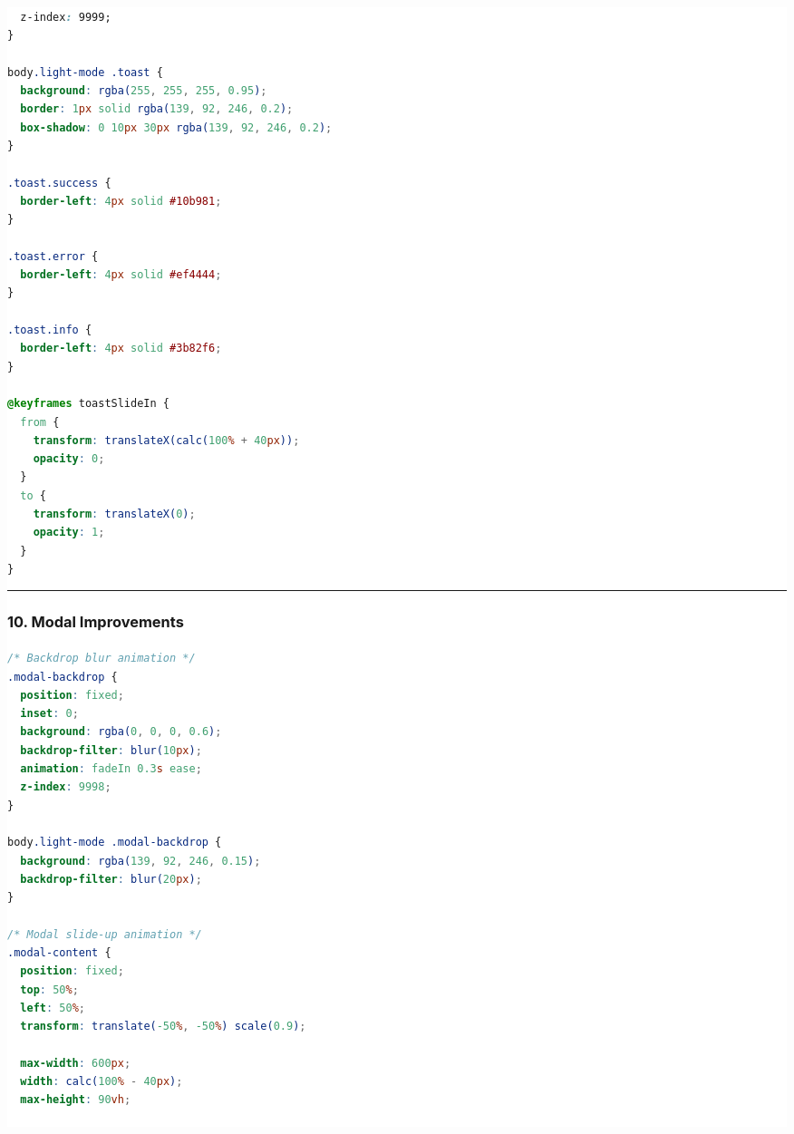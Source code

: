 ```css
  z-index: 9999;
}

body.light-mode .toast {
  background: rgba(255, 255, 255, 0.95);
  border: 1px solid rgba(139, 92, 246, 0.2);
  box-shadow: 0 10px 30px rgba(139, 92, 246, 0.2);
}

.toast.success {
  border-left: 4px solid #10b981;
}

.toast.error {
  border-left: 4px solid #ef4444;
}

.toast.info {
  border-left: 4px solid #3b82f6;
}

@keyframes toastSlideIn {
  from {
    transform: translateX(calc(100% + 40px));
    opacity: 0;
  }
  to {
    transform: translateX(0);
    opacity: 1;
  }
}
```

---

### 10. **Modal Improvements**

```css
/* Backdrop blur animation */
.modal-backdrop {
  position: fixed;
  inset: 0;
  background: rgba(0, 0, 0, 0.6);
  backdrop-filter: blur(10px);
  animation: fadeIn 0.3s ease;
  z-index: 9998;
}

body.light-mode .modal-backdrop {
  background: rgba(139, 92, 246, 0.15);
  backdrop-filter: blur(20px);
}

/* Modal slide-up animation */
.modal-content {
  position: fixed;
  top: 50%;
  left: 50%;
  transform: translate(-50%, -50%) scale(0.9);
  
  max-width: 600px;
  width: calc(100% - 40px);
  max-height: 90vh;
  
```